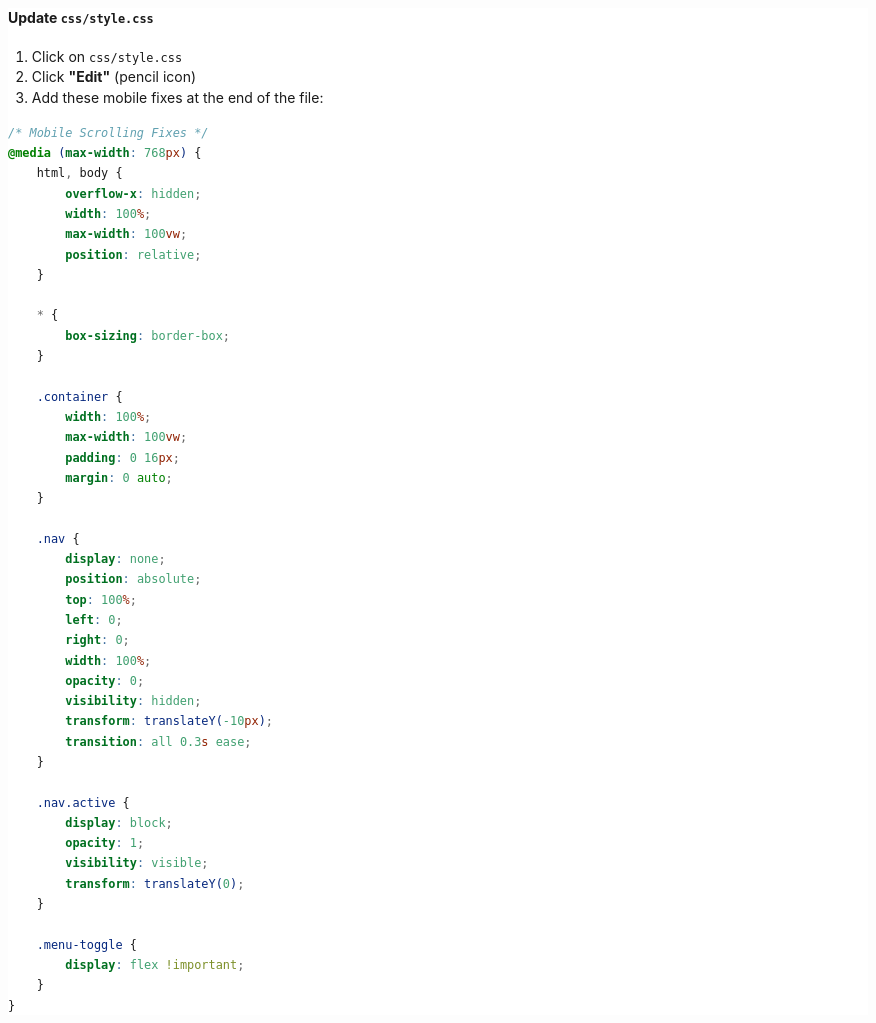 #### Update `css/style.css`
1. Click on `css/style.css`
2. Click **"Edit"** (pencil icon)
3. Add these mobile fixes at the end of the file:
```css
/* Mobile Scrolling Fixes */
@media (max-width: 768px) {
    html, body {
        overflow-x: hidden;
        width: 100%;
        max-width: 100vw;
        position: relative;
    }
    
    * {
        box-sizing: border-box;
    }
    
    .container {
        width: 100%;
        max-width: 100vw;
        padding: 0 16px;
        margin: 0 auto;
    }
    
    .nav {
        display: none;
        position: absolute;
        top: 100%;
        left: 0;
        right: 0;
        width: 100%;
        opacity: 0;
        visibility: hidden;
        transform: translateY(-10px);
        transition: all 0.3s ease;
    }
    
    .nav.active {
        display: block;
        opacity: 1;
        visibility: visible;
        transform: translateY(0);
    }
    
    .menu-toggle {
        display: flex !important;
    }
}
```
